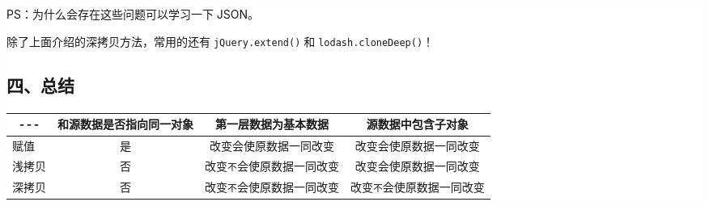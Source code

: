 PS：为什么会存在这些问题可以学习一下 JSON。

除了上面介绍的深拷贝方法，常用的还有 `jQuery.extend()` 和 `lodash.cloneDeep()`！

## 四、总结

| ---    | 和源数据是否指向同一对象 |    第一层数据为基本数据    |     源数据中包含子对象     |
| ------ | :----------------------: | :------------------------: | :------------------------: |
| 赋值   |            是            |   改变会使原数据一同改变   |   改变会使原数据一同改变   |
| 浅拷贝 |            否            | 改变`不`会使原数据一同改变 |   改变会使原数据一同改变   |
| 深拷贝 |            否            | 改变`不`会使原数据一同改变 | 改变`不`会使原数据一同改变 |
